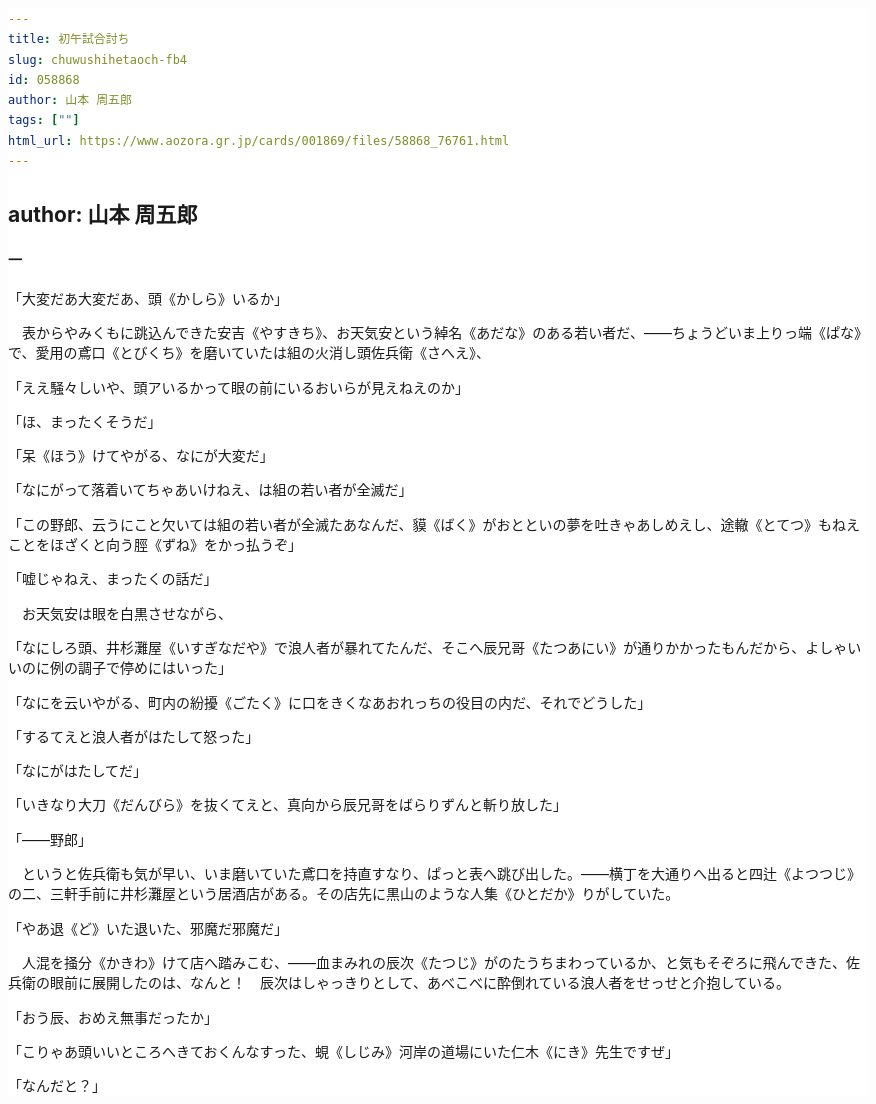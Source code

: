 ```yaml
---
title: 初午試合討ち
slug: chuwushihetaoch-fb4
id: 058868
author: 山本 周五郎
tags: [""]
html_url: https://www.aozora.gr.jp/cards/001869/files/58868_76761.html
---
```


## author: 山本 周五郎

#### 一




「大変だあ大変だあ、頭《かしら》いるか」

　表からやみくもに跳込んできた安吉《やすきち》、お天気安という綽名《あだな》のある若い者だ、――ちょうどいま上りっ端《ぱな》で、愛用の鳶口《とびくち》を磨いていたは組の火消し頭佐兵衛《さへえ》、

「ええ騒々しいや、頭アいるかって眼の前にいるおいらが見えねえのか」

「ほ、まったくそうだ」

「呆《ほう》けてやがる、なにが大変だ」

「なにがって落着いてちゃあいけねえ、は組の若い者が全滅だ」

「この野郎、云うにこと欠いては組の若い者が全滅たあなんだ、貘《ばく》がおとといの夢を吐きゃあしめえし、途轍《とてつ》もねえことをほざくと向う脛《ずね》をかっ払うぞ」

「嘘じゃねえ、まったくの話だ」

　お天気安は眼を白黒させながら、

「なにしろ頭、井杉灘屋《いすぎなだや》で浪人者が暴れてたんだ、そこへ辰兄哥《たつあにい》が通りかかったもんだから、よしゃいいのに例の調子で停めにはいった」

「なにを云いやがる、町内の紛擾《ごたく》に口をきくなあおれっちの役目の内だ、それでどうした」

「するてえと浪人者がはたして怒った」

「なにがはたしてだ」

「いきなり大刀《だんびら》を抜くてえと、真向から辰兄哥をばらりずんと斬り放した」

「――野郎」

　というと佐兵衛も気が早い、いま磨いていた鳶口を持直すなり、ぱっと表へ跳び出した。――横丁を大通りへ出ると四辻《よつつじ》の二、三軒手前に井杉灘屋という居酒店がある。その店先に黒山のような人集《ひとだか》りがしていた。

「やあ退《ど》いた退いた、邪魔だ邪魔だ」

　人混を掻分《かきわ》けて店へ踏みこむ、――血まみれの辰次《たつじ》がのたうちまわっているか、と気もそぞろに飛んできた、佐兵衛の眼前に展開したのは、なんと！　辰次はしゃっきりとして、あべこべに酔倒れている浪人者をせっせと介抱している。

「おう辰、おめえ無事だったか」

「こりゃあ頭いいところへきておくんなすった、蜆《しじみ》河岸の道場にいた仁木《にき》先生ですぜ」

「なんだと？」
